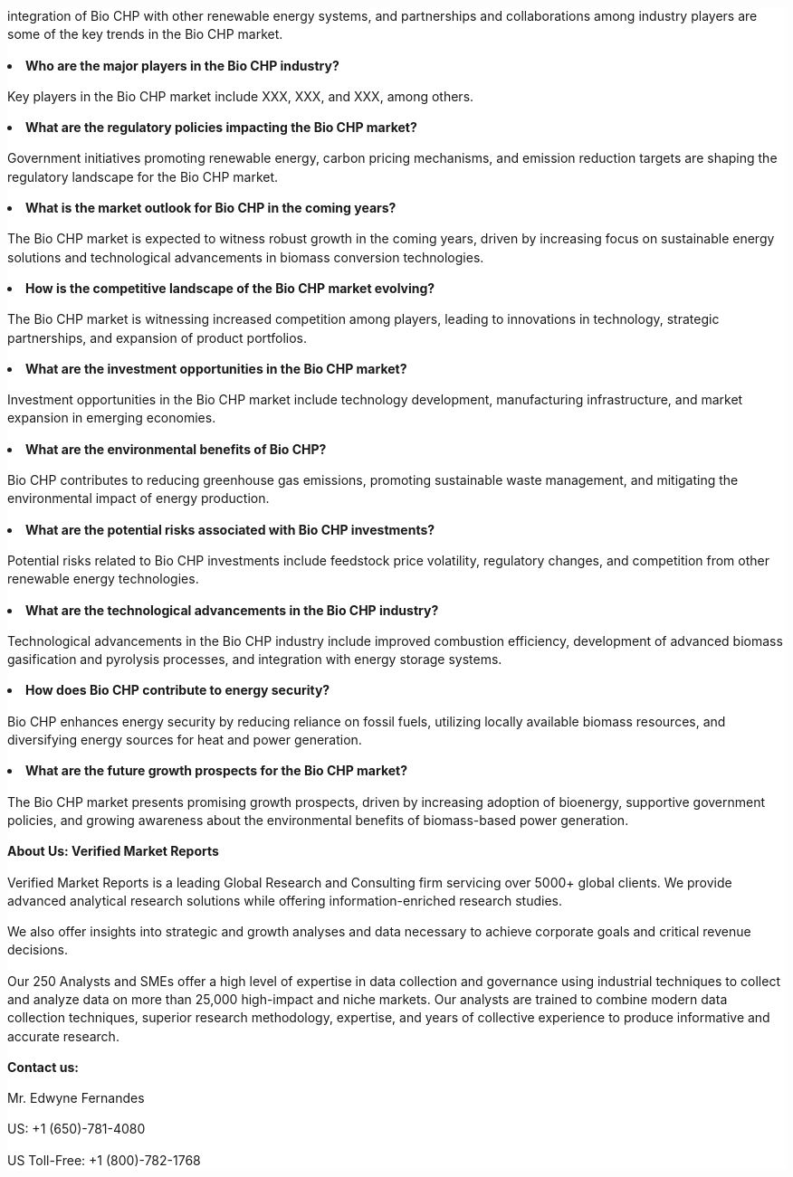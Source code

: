 integration of Bio CHP with other renewable energy systems, and partnerships and collaborations among industry players are some of the key trends in the Bio CHP market.</p> </li> <li> <strong>Who are the major players in the Bio CHP industry?</strong> <p>Key players in the Bio CHP market include XXX, XXX, and XXX, among others.</p> </li> <li> <strong>What are the regulatory policies impacting the Bio CHP market?</strong> <p>Government initiatives promoting renewable energy, carbon pricing mechanisms, and emission reduction targets are shaping the regulatory landscape for the Bio CHP market.</p> </li> <li> <strong>What is the market outlook for Bio CHP in the coming years?</strong> <p>The Bio CHP market is expected to witness robust growth in the coming years, driven by increasing focus on sustainable energy solutions and technological advancements in biomass conversion technologies.</p> </li> <li> <strong>How is the competitive landscape of the Bio CHP market evolving?</strong> <p>The Bio CHP market is witnessing increased competition among players, leading to innovations in technology, strategic partnerships, and expansion of product portfolios.</p> </li> <li> <strong>What are the investment opportunities in the Bio CHP market?</strong> <p>Investment opportunities in the Bio CHP market include technology development, manufacturing infrastructure, and market expansion in emerging economies.</p> </li> <li> <strong>What are the environmental benefits of Bio CHP?</strong> <p>Bio CHP contributes to reducing greenhouse gas emissions, promoting sustainable waste management, and mitigating the environmental impact of energy production.</p> </li> <li> <strong>What are the potential risks associated with Bio CHP investments?</strong> <p>Potential risks related to Bio CHP investments include feedstock price volatility, regulatory changes, and competition from other renewable energy technologies.</p> </li> <li> <strong>What are the technological advancements in the Bio CHP industry?</strong> <p>Technological advancements in the Bio CHP industry include improved combustion efficiency, development of advanced biomass gasification and pyrolysis processes, and integration with energy storage systems.</p> </li> <li> <strong>How does Bio CHP contribute to energy security?</strong> <p>Bio CHP enhances energy security by reducing reliance on fossil fuels, utilizing locally available biomass resources, and diversifying energy sources for heat and power generation.</p> </li> <li> <strong>What are the future growth prospects for the Bio CHP market?</strong> <p>The Bio CHP market presents promising growth prospects, driven by increasing adoption of bioenergy, supportive government policies, and growing awareness about the environmental benefits of biomass-based power generation.</p> </li></ol></h3><p id="" class=""><strong>About Us: Verified Market Reports</strong></p><p id="" class="">Verified Market Reports is a leading Global Research and Consulting firm servicing over 5000+ global clients. We provide advanced analytical research solutions while offering information-enriched research studies.</p><p id="" class="">We also offer insights into strategic and growth analyses and data necessary to achieve corporate goals and critical revenue decisions.</p><p id="" class="">Our 250 Analysts and SMEs offer a high level of expertise in data collection and governance using industrial techniques to collect and analyze data on more than 25,000 high-impact and niche markets. Our analysts are trained to combine modern data collection techniques, superior research methodology, expertise, and years of collective experience to produce informative and accurate research.</p><p id="" class=""><strong>Contact us:</strong></p><p id="" class="">Mr. Edwyne Fernandes</p><p id="" class="">US: +1 (650)-781-4080</p><p id="" class="">US Toll-Free: +1 (800)-782-1768</p>
